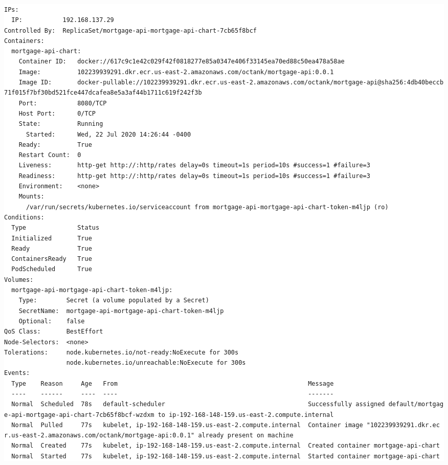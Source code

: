 ```
IPs:
  IP:           192.168.137.29
Controlled By:  ReplicaSet/mortgage-api-mortgage-api-chart-7cb65f8bcf
Containers:
  mortgage-api-chart:
    Container ID:   docker://617c9c1e42c029f42f0818277e85a0347e406f33145ea70ed88c50ea478a58ae
    Image:          102239939291.dkr.ecr.us-east-2.amazonaws.com/octank/mortgage-api:0.0.1
    Image ID:       docker-pullable://102239939291.dkr.ecr.us-east-2.amazonaws.com/octank/mortgage-api@sha256:4db40beccb71f015f7bf30bd521fce447dcafea8e5a3af44b1711c619f242f3b
    Port:           8080/TCP
    Host Port:      0/TCP
    State:          Running
      Started:      Wed, 22 Jul 2020 14:26:44 -0400
    Ready:          True
    Restart Count:  0
    Liveness:       http-get http://:http/rates delay=0s timeout=1s period=10s #success=1 #failure=3
    Readiness:      http-get http://:http/rates delay=0s timeout=1s period=10s #success=1 #failure=3
    Environment:    <none>
    Mounts:
      /var/run/secrets/kubernetes.io/serviceaccount from mortgage-api-mortgage-api-chart-token-m4ljp (ro)
Conditions:
  Type              Status
  Initialized       True 
  Ready             True 
  ContainersReady   True 
  PodScheduled      True 
Volumes:
  mortgage-api-mortgage-api-chart-token-m4ljp:
    Type:        Secret (a volume populated by a Secret)
    SecretName:  mortgage-api-mortgage-api-chart-token-m4ljp
    Optional:    false
QoS Class:       BestEffort
Node-Selectors:  <none>
Tolerations:     node.kubernetes.io/not-ready:NoExecute for 300s
                 node.kubernetes.io/unreachable:NoExecute for 300s
Events:
  Type    Reason     Age   From                                                    Message
  ----    ------     ----  ----                                                    -------
  Normal  Scheduled  78s   default-scheduler                                       Successfully assigned default/mortgage-api-mortgage-api-chart-7cb65f8bcf-wzdxm to ip-192-168-148-159.us-east-2.compute.internal
  Normal  Pulled     77s   kubelet, ip-192-168-148-159.us-east-2.compute.internal  Container image "102239939291.dkr.ecr.us-east-2.amazonaws.com/octank/mortgage-api:0.0.1" already present on machine
  Normal  Created    77s   kubelet, ip-192-168-148-159.us-east-2.compute.internal  Created container mortgage-api-chart
  Normal  Started    77s   kubelet, ip-192-168-148-159.us-east-2.compute.internal  Started container mortgage-api-chart
```

